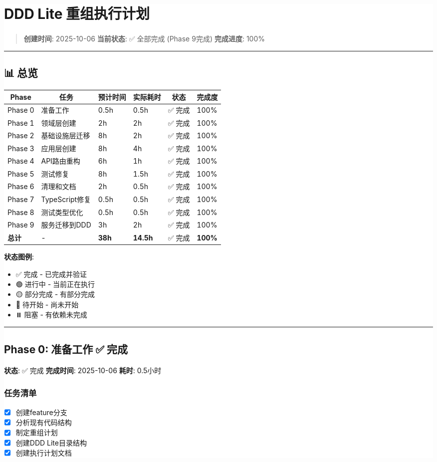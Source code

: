 # DDD Lite 重组执行计划

> **创建时间**: 2025-10-06
> **当前状态**: ✅ 全部完成 (Phase 9完成)
> **完成进度**: 100%

---

## 📊 总览

| Phase | 任务 | 预计时间 | 实际耗时 | 状态 | 完成度 |
|-------|------|----------|----------|------|--------|
| Phase 0 | 准备工作 | 0.5h | 0.5h | ✅ 完成 | 100% |
| Phase 1 | 领域层创建 | 2h | 2h | ✅ 完成 | 100% |
| Phase 2 | 基础设施层迁移 | 8h | 2h | ✅ 完成 | 100% |
| Phase 3 | 应用层创建 | 8h | 4h | ✅ 完成 | 100% |
| Phase 4 | API路由重构 | 6h | 1h | ✅ 完成 | 100% |
| Phase 5 | 测试修复 | 8h | 1.5h | ✅ 完成 | 100% |
| Phase 6 | 清理和文档 | 2h | 0.5h | ✅ 完成 | 100% |
| Phase 7 | TypeScript修复 | 0.5h | 0.5h | ✅ 完成 | 100% |
| Phase 8 | 测试类型优化 | 0.5h | 0.5h | ✅ 完成 | 100% |
| Phase 9 | 服务迁移到DDD | 3h | 2h | ✅ 完成 | 100% |
| **总计** | - | **38h** | **14.5h** | ✅ 完成 | **100%** |

**状态图例**:
- ✅ 完成 - 已完成并验证
- 🟢 进行中 - 当前正在执行
- 🟡 部分完成 - 有部分完成
- 🔴 待开始 - 尚未开始
- ⏸️ 阻塞 - 有依赖未完成

---

## Phase 0: 准备工作 ✅ 完成

**状态**: ✅ 完成
**完成时间**: 2025-10-06
**耗时**: 0.5小时

### 任务清单

- [x] 创建feature分支
- [x] 分析现有代码结构
- [x] 制定重组计划
- [x] 创建DDD Lite目录结构
- [x] 创建执行计划文档

